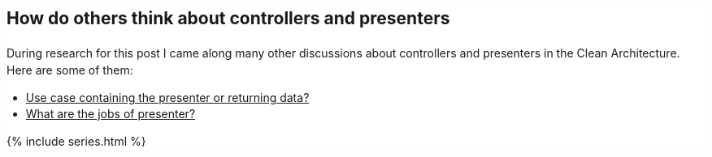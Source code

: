 
## How do others think about controllers and presenters

During research for this post I came along many other discussions about controllers and presenters in the Clean Architecture.
Here are some of them:

- [Use case containing the presenter or returning data?](https://softwareengineering.stackexchange.com/questions/357052/clean-architecture-use-case-containing-the-presenter-or-returning-data)
- [What are the jobs of presenter?](https://stackoverflow.com/questions/46510550/clean-architecture-what-are-the-jobs-of-presenter)

{% include series.html %}
